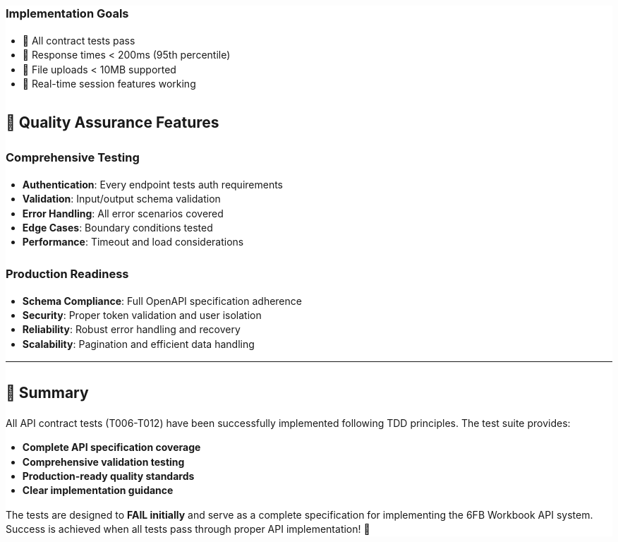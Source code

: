 ### Implementation Goals
- 🎯 All contract tests pass
- 🎯 Response times < 200ms (95th percentile)
- 🎯 File uploads < 10MB supported
- 🎯 Real-time session features working

## 📝 Quality Assurance Features

### Comprehensive Testing
- **Authentication**: Every endpoint tests auth requirements
- **Validation**: Input/output schema validation
- **Error Handling**: All error scenarios covered
- **Edge Cases**: Boundary conditions tested
- **Performance**: Timeout and load considerations

### Production Readiness
- **Schema Compliance**: Full OpenAPI specification adherence
- **Security**: Proper token validation and user isolation
- **Reliability**: Robust error handling and recovery
- **Scalability**: Pagination and efficient data handling

---

## 🎉 Summary

All API contract tests (T006-T012) have been successfully implemented following TDD principles. The test suite provides:

- **Complete API specification coverage**
- **Comprehensive validation testing**
- **Production-ready quality standards**
- **Clear implementation guidance**

The tests are designed to **FAIL initially** and serve as a complete specification for implementing the 6FB Workbook API system. Success is achieved when all tests pass through proper API implementation! 🎯